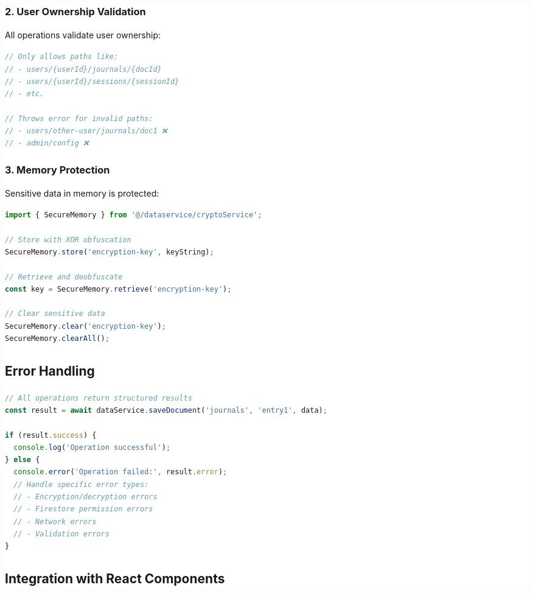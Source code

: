 ```typescript
```

### 2. User Ownership Validation
All operations validate user ownership:

```typescript
// Only allows paths like:
// - users/{userId}/journals/{docId}
// - users/{userId}/sessions/{sessionId}
// - etc.

// Throws error for invalid paths:
// - users/other-user/journals/doc1 ❌
// - admin/config ❌
```

### 3. Memory Protection
Sensitive data in memory is protected:

```typescript
import { SecureMemory } from '@/dataservice/cryptoService';

// Store with XOR obfuscation
SecureMemory.store('encryption-key', keyString);

// Retrieve and deobfuscate
const key = SecureMemory.retrieve('encryption-key');

// Clear sensitive data
SecureMemory.clear('encryption-key');
SecureMemory.clearAll();
```

## Error Handling

```typescript
// All operations return structured results
const result = await dataService.saveDocument('journals', 'entry1', data);

if (result.success) {
  console.log('Operation successful');
} else {
  console.error('Operation failed:', result.error);
  // Handle specific error types:
  // - Encryption/decryption errors
  // - Firestore permission errors
  // - Network errors
  // - Validation errors
}
```

## Integration with React Components
